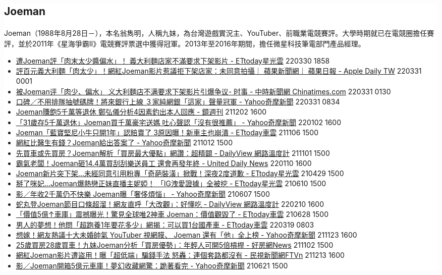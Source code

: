 ## Joeman

Joeman（1988年8月28日－），本名翁雋明，人稱九妹，為台灣遊戲實況主、YouTuber、前職業電競賽評。大學時期就已在電競圈擔任賽評，並於2011年《星海爭霸II》電競賽評票選中獲得冠軍。2013年至2016年期間，擔任微星科技筆電部門產品經理。
- [遭Joeman評「肉末太少醬偏水」！ 義大利麵店家不滿要求下架影片 - ETtoday星光雲](https://star.ettoday.net/news/2219582 "遭Joeman評「肉末太少醬偏水」！ 義大利麵店家不滿要求下架影片 - ETtoday星光雲") 220330 1858
- [評百元義大利麵「肉太少」！網紅Joeman影片惹議拒下架店家：未同意拍攝｜ 蘋果新聞網｜ 蘋果日報 - Apple Daily TW](https://www.appledaily.com.tw/life/20220331/VFVCSHID65FXJMAQWZIPTDYYLA/ "評百元義大利麵「肉太少」！網紅Joeman影片惹議拒下架店家：未同意拍攝｜ 蘋果新聞網｜ 蘋果日報 - Apple Daily TW") 220331 0001
- [被Joeman评「肉少、偏水」 义大利麵店不满要求下架影片引爆争议- 时事 - 中時新聞網 Chinatimes.com](https://www.chinatimes.com/cn/realtimenews/20220331000091-260405 "被Joeman评「肉少、偏水」 义大利麵店不满要求下架影片引爆争议- 时事 - 中時新聞網 Chinatimes.com") 220331 0130
- [口碑／不用排隊抽號碼牌！將來銀行上線 ３家純網銀「這家」聲量冠軍 - Yahoo奇摩新聞](https://tw.news.yahoo.com/%E5%8F%A3%E7%A2%91-%E4%B8%8D%E7%94%A8%E6%8E%92%E9%9A%8A%E6%8A%BD%E8%99%9F%E7%A2%BC%E7%89%8C-%E5%B0%87%E4%BE%86%E9%8A%80%E8%A1%8C%E4%B8%8A%E7%B7%9A-%E5%AE%B6%E7%B4%94%E7%B6%B2%E9%8A%80-%E9%80%99%E5%AE%B6-001907268.html "口碑／不用排隊抽號碼牌！將來銀行上線 ３家純網銀「這家」聲量冠軍 - Yahoo奇摩新聞") 220331 0834
- [Joeman賺飽5千萬等退休 鄭弘儀分析4因素釣出本人回應 - 鏡週刊](https://www.mirrormedia.mg/story/20211203ent006/ "Joeman賺飽5千萬等退休 鄭弘儀分析4因素釣出本人回應 - 鏡週刊") 211202 1600
- [「31歲存5千萬退休」Joeman買千萬豪宅送媽 吐心聲認「沒有很推薦」 - Yahoo奇摩新聞](https://tw.news.yahoo.com/31%E6%AD%B2%E5%AD%985%E5%8D%83%E8%90%AC%E9%80%80%E4%BC%91-joeman%E8%B2%B7%E5%8D%83%E8%90%AC%E8%B1%AA%E5%AE%85%E9%80%81%E5%AA%BD-%E5%90%90%E5%BF%83%E8%81%B2%E8%AA%8D-%E6%B2%92%E6%9C%89%E5%BE%88%E6%8E%A8%E8%96%A6-041659179.html "「31歲存5千萬退休」Joeman買千萬豪宅送媽 吐心聲認「沒有很推薦」 - Yahoo奇摩新聞") 220102 1600
- [Joeman「藍寶堅尼小牛只開1年」認賠賣了 3原因曝！新車主也崩潰 - ETtoday車雲](https://speed.ettoday.net/news/2117879 "Joeman「藍寶堅尼小牛只開1年」認賠賣了 3原因曝！新車主也崩潰 - ETtoday車雲") 211106 1500
- [網紅比醫生有錢？Joeman給出答案了 - Yahoo奇摩新聞](https://tw.news.yahoo.com/%E7%B6%B2%E7%B4%85%E6%AF%94%E9%86%AB%E7%94%9F%E6%9C%89%E9%8C%A2-joeman%E7%B5%A6%E5%87%BA%E7%AD%94%E6%A1%88%E4%BA%86-040350639.html "網紅比醫生有錢？Joeman給出答案了 - Yahoo奇摩新聞") 211012 1500
- [先買車或先買房？Joeman解析「買房最大優點」網讚：超精闢 - DailyView 網路溫度計](https://dailyview.tw/Popular/Detail/12361 "先買車或先買房？Joeman解析「買房最大優點」網讚：超精闢 - DailyView 網路溫度計") 211101 1500
- [霸氣老闆！Joeman砸14.4萬買刮刮樂送員工 還會再發年終 - United Daily News](https://stars.udn.com/star/story/120661/6022226 "霸氣老闆！Joeman砸14.4萬買刮刮樂送員工 還會再發年終 - United Daily News") 220110 1600
- [Joeman新片突下架…未經同意引用粉專「奇葩裝潢」掀戰！深夜2度道歉 - ETtoday星光雲](https://star.ettoday.net/news/1970465 "Joeman新片突下架…未經同意引用粉專「奇葩裝潢」掀戰！深夜2度道歉 - ETtoday星光雲") 210429 1500
- [掰了咪妃…Joeman爆熱戀正妹直播主妮婭！ 「IG洩愛證據」全被挖 - ETtoday星光雲](https://star.ettoday.net/news/2004082 "掰了咪妃…Joeman爆熱戀正妹直播主妮婭！ 「IG洩愛證據」全被挖 - ETtoday星光雲") 210610 1500
- [影／年收2千萬仍不快樂 Joeman曝「奢侈煩惱」 - Yahoo奇摩新聞](https://tw.news.yahoo.com/%E5%BD%B1-%E5%B9%B4%E6%94%B62%E5%8D%83%E8%90%AC%E4%BB%8D%E4%B8%8D%E5%BF%AB%E6%A8%82-joeman%E6%9B%9D-%E5%A5%A2%E4%BE%88%E7%85%A9%E6%83%B1-082918534.html "影／年收2千萬仍不快樂 Joeman曝「奢侈煩惱」 - Yahoo奇摩新聞") 210607 1500
- [蛇丸登Joeman節目口條超溜！網友直呼「大改觀」：好懂吃 - DailyView 網路溫度計](https://dailyview.tw/Popular/Detail/13558 "蛇丸登Joeman節目口條超溜！網友直呼「大改觀」：好懂吃 - DailyView 網路溫度計") 220210 1600
- [「價值5億↑車庫」震撼曝光！驚見全球唯2神車 Joeman：價值觀毀了 - ETtoday車雲](https://speed.ettoday.net/news/2017330 "「價值5億↑車庫」震撼曝光！驚見全球唯2神車 Joeman：價值觀毀了 - ETtoday車雲") 210628 1500
- [男人的夢想！他問「超跑養1年要花多少」網揭：可以買1台國產車 - ETtoday車雲](https://speed.ettoday.net/news/2210985 "男人的夢想！他問「超跑養1年要花多少」網揭：可以買1台國產車 - ETtoday車雲") 220319 0803
- [想嫁！網友熱議十大未婚帥氣 YouTuber 視網膜、 Joeman 還有「他」全上榜 - Yahoo奇摩新聞](https://tw.news.yahoo.com/%E6%83%B3%E5%AB%81-%E7%B6%B2%E5%8F%8B%E7%86%B1%E8%AD%B0%E5%8D%81%E5%A4%A7%E6%9C%AA%E5%A9%9A%E5%B8%A5%E6%B0%A3-youtuber-%E8%A6%96%E7%B6%B2%E8%86%9C-joeman-130000475.html "想嫁！網友熱議十大未婚帥氣 YouTuber 視網膜、 Joeman 還有「他」全上榜 - Yahoo奇摩新聞") 211123 1600
- [25歲買房28歲買車！九妹Joeman分析「買房優勢」：年輕人可開5倍槓桿 - 好房網News](https://news.housefun.com.tw/news/article/199742315673.html "25歲買房28歲買車！九妹Joeman分析「買房優勢」：年輕人可開5倍槓桿 - 好房網News") 211102 1500
- [網紅Joeman影片遭盜用！曝「超低端」騙錢手法 怒轟：連個套路都沒有 - 民視新聞網FTVn](https://www.ftvnews.com.tw/news/detail/2021C13W0031 "網紅Joeman影片遭盜用！曝「超低端」騙錢手法 怒轟：連個套路都沒有 - 民視新聞網FTVn") 211213 1600
- [影／Joeman開箱5億元車庫！夢幻收藏網驚：跪著看完 - Yahoo奇摩新聞](https://tw.news.yahoo.com/%E5%BD%B1-joeman%E9%96%8B%E7%AE%B15%E5%84%84%E5%85%83%E8%BB%8A%E5%BA%AB-%E5%A4%A2%E5%B9%BB%E6%94%B6%E8%97%8F%E7%B6%B2%E9%A9%9A-%E8%B7%AA%E8%91%97%E7%9C%8B%E5%AE%8C-034107010.html "影／Joeman開箱5億元車庫！夢幻收藏網驚：跪著看完 - Yahoo奇摩新聞") 210621 1500
